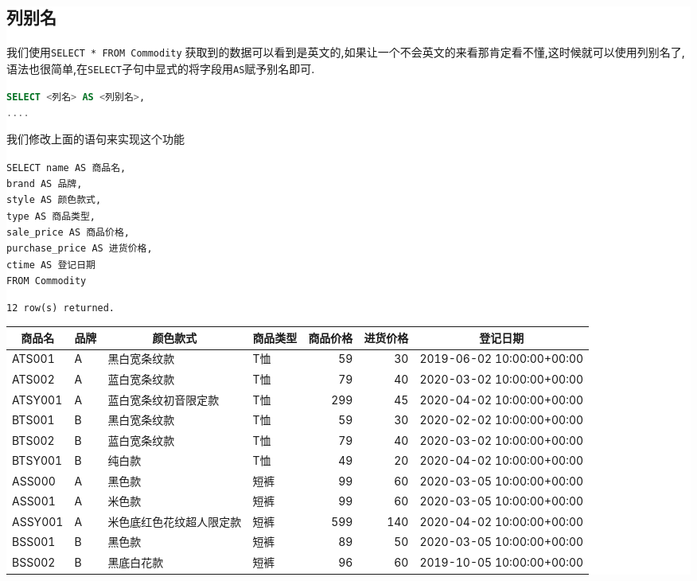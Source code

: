 
## 列别名

我们使用`SELECT * FROM Commodity` 获取到的数据可以看到是英文的,如果让一个不会英文的来看那肯定看不懂,这时候就可以使用列别名了,语法也很简单,在`SELECT`子句中显式的将字段用`AS`赋予别名即可.

```SQL
SELECT <列名> AS <列别名>,
....
```

我们修改上面的语句来实现这个功能


```PostgreSQL
SELECT name AS 商品名,
brand AS 品牌,
style AS 颜色款式,
type AS 商品类型,
sale_price AS 商品价格,
purchase_price AS 进货价格,
ctime AS 登记日期
FROM Commodity
```

    12 row(s) returned.
    


<table>
<thead>
<tr><th>商品名  </th><th>品牌  </th><th>颜色款式                </th><th>商品类型  </th><th style="text-align: right;">  商品价格</th><th style="text-align: right;">  进货价格</th><th>登记日期                 </th></tr>
</thead>
<tbody>
<tr><td>ATS001  </td><td>A     </td><td>黑白宽条纹款            </td><td>T恤       </td><td style="text-align: right;">        59</td><td style="text-align: right;">        30</td><td>2019-06-02 10:00:00+00:00</td></tr>
<tr><td>ATS002  </td><td>A     </td><td>蓝白宽条纹款            </td><td>T恤       </td><td style="text-align: right;">        79</td><td style="text-align: right;">        40</td><td>2020-03-02 10:00:00+00:00</td></tr>
<tr><td>ATSY001 </td><td>A     </td><td>蓝白宽条纹初音限定款    </td><td>T恤       </td><td style="text-align: right;">       299</td><td style="text-align: right;">        45</td><td>2020-04-02 10:00:00+00:00</td></tr>
<tr><td>BTS001  </td><td>B     </td><td>黑白宽条纹款            </td><td>T恤       </td><td style="text-align: right;">        59</td><td style="text-align: right;">        30</td><td>2020-02-02 10:00:00+00:00</td></tr>
<tr><td>BTS002  </td><td>B     </td><td>蓝白宽条纹款            </td><td>T恤       </td><td style="text-align: right;">        79</td><td style="text-align: right;">        40</td><td>2020-03-02 10:00:00+00:00</td></tr>
<tr><td>BTSY001 </td><td>B     </td><td>纯白款                  </td><td>T恤       </td><td style="text-align: right;">        49</td><td style="text-align: right;">        20</td><td>2020-04-02 10:00:00+00:00</td></tr>
<tr><td>ASS000  </td><td>A     </td><td>黑色款                  </td><td>短裤      </td><td style="text-align: right;">        99</td><td style="text-align: right;">        60</td><td>2020-03-05 10:00:00+00:00</td></tr>
<tr><td>ASS001  </td><td>A     </td><td>米色款                  </td><td>短裤      </td><td style="text-align: right;">        99</td><td style="text-align: right;">        60</td><td>2020-03-05 10:00:00+00:00</td></tr>
<tr><td>ASSY001 </td><td>A     </td><td>米色底红色花纹超人限定款</td><td>短裤      </td><td style="text-align: right;">       599</td><td style="text-align: right;">       140</td><td>2020-04-02 10:00:00+00:00</td></tr>
<tr><td>BSS001  </td><td>B     </td><td>黑色款                  </td><td>短裤      </td><td style="text-align: right;">        89</td><td style="text-align: right;">        50</td><td>2020-03-05 10:00:00+00:00</td></tr>
<tr><td>BSS002  </td><td>B     </td><td>黑底白花款              </td><td>短裤      </td><td style="text-align: right;">        96</td><td style="text-align: right;">        60</td><td>2019-10-05 10:00:00+00:00</td></tr>